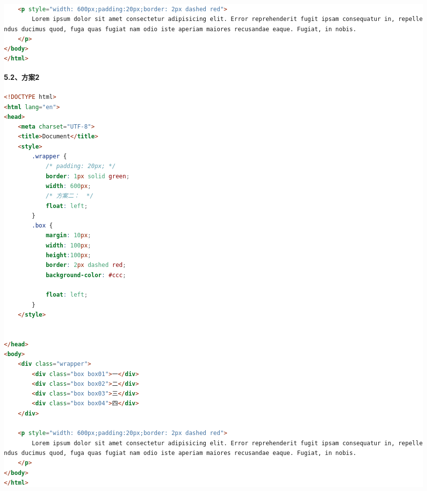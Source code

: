 ```html
    <p style="width: 600px;padding:20px;border: 2px dashed red">
        Lorem ipsum dolor sit amet consectetur adipisicing elit. Error reprehenderit fugit ipsam consequatur in, repellendus ducimus quod, fuga quas fugiat nam odio iste aperiam maiores recusandae eaque. Fugiat, in nobis.
    </p>
</body>
</html>
```

#### 5.2、方案2

```html
<!DOCTYPE html>
<html lang="en">
<head>
    <meta charset="UTF-8">
    <title>Document</title>
    <style>
        .wrapper {
            /* padding: 20px; */
            border: 1px solid green;
            width: 600px;
            /* 方案二：  */
            float: left;
        }
        .box {
            margin: 10px;
            width: 100px;
            height:100px;
            border: 2px dashed red;
            background-color: #ccc;

            float: left;
        }
    </style>


</head>
<body>
    <div class="wrapper">
        <div class="box box01">一</div>
        <div class="box box02">二</div>
        <div class="box box03">三</div>
        <div class="box box04">四</div>
    </div>

    <p style="width: 600px;padding:20px;border: 2px dashed red">
        Lorem ipsum dolor sit amet consectetur adipisicing elit. Error reprehenderit fugit ipsam consequatur in, repellendus ducimus quod, fuga quas fugiat nam odio iste aperiam maiores recusandae eaque. Fugiat, in nobis.
    </p>
</body>
</html>
```
